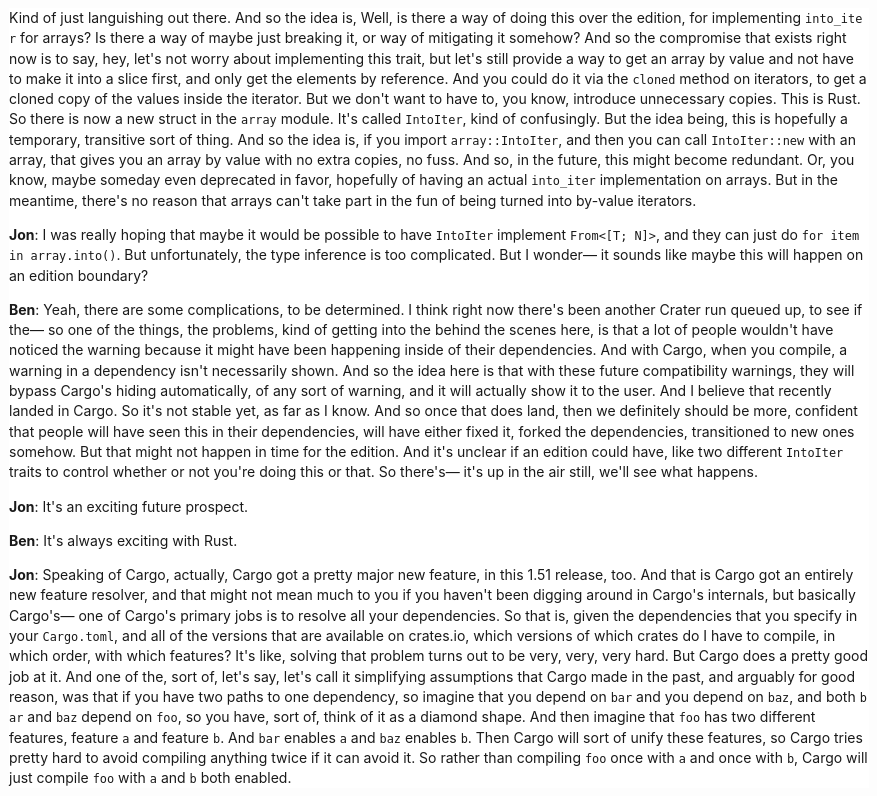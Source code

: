 Kind of just languishing out there. And so the idea is, Well, is there a way of
doing this over the edition, for implementing `into_iter` for arrays? Is there a
way of maybe just breaking it, or way of mitigating it somehow? And so the
compromise that exists right now is to say, hey, let's not worry about
implementing this trait, but let's still provide a way to get an array by value
and not have to make it into a slice first, and only get the elements by
reference. And you could do it via the `cloned` method on iterators, to get a
cloned copy of the values inside the iterator. But we don't want to have to, you
know, introduce unnecessary copies. This is Rust. So there is now a new struct
in the `array` module. It's called `IntoIter`, kind of confusingly. But the idea
being, this is hopefully a temporary, transitive sort of thing. And so the idea
is, if you import `array::IntoIter`, and then you can call `IntoIter::new` with
an array, that gives you an array by value with no extra copies, no fuss. And
so, in the future, this might become redundant. Or, you know, maybe someday even
deprecated in favor, hopefully of having an actual `into_iter` implementation on
arrays. But in the meantime, there's no reason that arrays can't take part in
the fun of being turned into by-value iterators.

__Jon__: I was really hoping that maybe it would be possible to have `IntoIter`
implement `From<[T; N]>`, and they can just do `for item in array.into()`. But
unfortunately, the type inference is too complicated. But I wonder— it sounds
like maybe this will happen on an edition boundary?

__Ben__: Yeah, there are some complications, to be determined. I think right now
there's been another Crater run queued up, to see if the— so one of the things,
the problems, kind of getting into the behind the scenes here, is that a lot of
people wouldn't have noticed the warning because it might have been happening
inside of their dependencies. And with Cargo, when you compile, a warning in a
dependency isn't necessarily shown. And so the idea here is that with these
future compatibility warnings, they will bypass Cargo's hiding automatically, of
any sort of warning, and it will actually show it to the user. And I believe
that recently landed in Cargo. So it's not stable yet, as far as I know. And so
once that does land, then we definitely should be more, confident that people
will have seen this in their dependencies, will have either fixed it, forked the
dependencies, transitioned to new ones somehow. But that might not happen in
time for the edition. And it's unclear if an edition could have, like two
different `IntoIter` traits to control whether or not you're doing this or that.
So there's— it's up in the air still, we'll see what happens.

__Jon__: It's an exciting future prospect.

__Ben__: It's always exciting with Rust.

__Jon__: Speaking of Cargo, actually, Cargo got a pretty major new feature, in
this 1.51 release, too. And that is Cargo got an entirely new feature resolver,
and that might not mean much to you if you haven't been digging around in
Cargo's internals, but basically Cargo's— one of Cargo's primary jobs is to
resolve all your dependencies. So that is, given the dependencies that you
specify in your `Cargo.toml`, and all of the versions that are available on
crates.io, which versions of which crates do I have to compile, in which order,
with which features? It's like, solving that problem turns out to be very, very,
very hard. But Cargo does a pretty good job at it. And one of the, sort of,
let's say, let's call it simplifying assumptions that Cargo made in the past,
and arguably for good reason, was that if you have two paths to one dependency,
so imagine that you depend on `bar` and you depend on `baz`, and both `bar` and
`baz` depend on `foo`, so you have, sort of, think of it as a diamond shape. And
then imagine that `foo` has two different features, feature `a` and feature `b`.
And `bar` enables `a` and `baz` enables `b`. Then Cargo will sort of unify these
features, so Cargo tries pretty hard to avoid compiling anything twice if it can
avoid it. So rather than compiling `foo` once with `a` and once with `b`, Cargo
will just compile `foo` with `a` and `b` both enabled.
